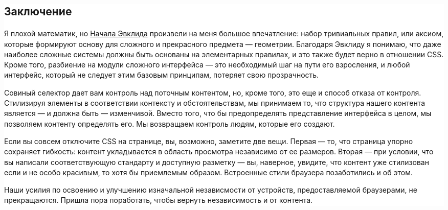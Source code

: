 ## Заключение

Я плохой математик, но [Начала Эвклида][16] произвели на меня большое
впечатление: набор тривиальных правил, или аксиом, которые формируют основу для
сложного и прекрасного предмета — геометрии. Благодаря Эвклиду я понимаю, что
даже наиболее сложные системы должны быть основаны на элементарных правилах, и это также будет верно в отношении CSS. Кроме того, разбиение на модули сложного
интерфейса — это необходимый шаг на пути его взросления, и любой интерфейс, который не
следует этим базовым принципам, потеряет свою прозрачность.

Совиный селектор дает вам контроль над поточным контентом, но, кроме того, это еще и
способ отказа от контроля. Стилизируя элементы в соответствии контексту и
обстоятельствам, мы принимаем то, что структура нашего контента является — и должна
быть — изменчивой. Вместо того, что бы предопределять представление интерфейса в
целом, мы позволяем контенту определять его. Мы возвращаем контроль людям, которые
его создают.

Если вы совсем отключите CSS на странице, вы, возможно, заметите две вещи. Первая — то,
что страница упорно сохраняет гибкость: контент укладывается в область просмотра независимо
от ее размеров. Вторая — при условии, что вы написали соответствующую стандарту и доступную
разметку — вы, наверное, увидите, что контент уже стилизован если и не особо красивым,
то хотя бы приемлемым образом. Встроенные стили браузера позаботились и об этом.

Наши усилия по освоению и улучшению изначальной независмости от устройств, предоставляемой
браузерами, не прекращаются. Пришла пора поработать, чтобы вернуть независимость и от контента.

[1]: http://cssday.nl/2014
[2]: http://vimeo.com/101718785
[3]: http://www.impressivewebs.com/css-specificity-irrelevant/
[4]: http://meyerweb.com/eric/articles/webrev/200006a.html
[5]: http://www.stevesouders.com/blog/2009/03/10/performance-impact-of-css-selectors/
[6]: http://benfrain.com/css-performance-revisited-selectors-bloat-expensive-styles/
[7]: https://developer.mozilla.org/en-US/docs/Web/CSS/Adjacent_sibling_selectors
[10]: http://css-tricks.com/spacing-the-bottom-of-modules/
[11]: http://css-tricks.com/specifics-on-css-specificity/
[12]: http://frontender.info/shadowdom-201/
[16]: http://en.wikipedia.org/wiki/Euclidean_geometry#Axioms
[17]: http://alistapart.com/article/the-specialized-web-working-with-subject-matter-experts


[Элемент с отступами с и без использования совиного селектора]: img/owl_1.png "Элемент с отступами с и без использования совиного селектора"
[Вложенные элементы с отступами с и без использования совиного селектора]: img/owl_2.png "Вложенные элементы с отступами с и без использования совиного селектора"
[Автоматическое изменение отступа на основе кегля шрифта]: img/owl_3.png "Автоматическое изменение отступа на основе кегля шрифта"
[Строчные элементы с отступом]: img/owl_4.png "Строчные элементы с отступом"
[Флоат-элементы с отступом]: img/owl_5.png "Флоат-элементы с отступом"
